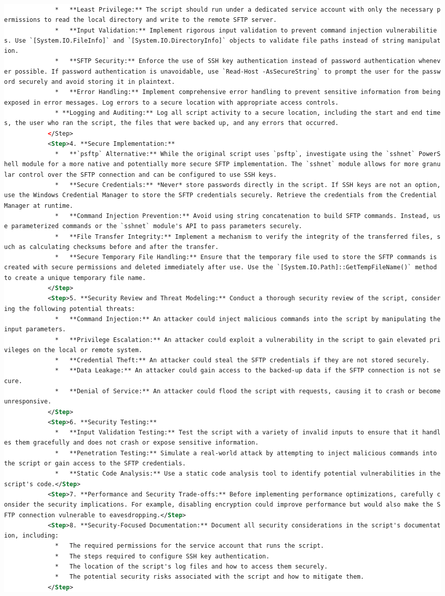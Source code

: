 ```xml
              *   **Least Privilege:** The script should run under a dedicated service account with only the necessary permissions to read the local directory and write to the remote SFTP server.
              *   **Input Validation:** Implement rigorous input validation to prevent command injection vulnerabilities. Use `[System.IO.FileInfo]` and `[System.IO.DirectoryInfo]` objects to validate file paths instead of string manipulation.
              *   **SFTP Security:** Enforce the use of SSH key authentication instead of password authentication whenever possible. If password authentication is unavoidable, use `Read-Host -AsSecureString` to prompt the user for the password securely and avoid storing it in plaintext.
              *   **Error Handling:** Implement comprehensive error handling to prevent sensitive information from being exposed in error messages. Log errors to a secure location with appropriate access controls.
              * **Logging and Auditing:** Log all script activity to a secure location, including the start and end times, the user who ran the script, the files that were backed up, and any errors that occurred.
            </Step>
            <Step>4. **Secure Implementation:**
              *   **`psftp` Alternative:** While the original script uses `psftp`, investigate using the `sshnet` PowerShell module for a more native and potentially more secure SFTP implementation. The `sshnet` module allows for more granular control over the SFTP connection and can be configured to use SSH keys.
              *   **Secure Credentials:** *Never* store passwords directly in the script. If SSH keys are not an option, use the Windows Credential Manager to store the SFTP credentials securely. Retrieve the credentials from the Credential Manager at runtime.
              *   **Command Injection Prevention:** Avoid using string concatenation to build SFTP commands. Instead, use parameterized commands or the `sshnet` module's API to pass parameters securely.
              *   **File Transfer Integrity:** Implement a mechanism to verify the integrity of the transferred files, such as calculating checksums before and after the transfer.
              *   **Secure Temporary File Handling:** Ensure that the temporary file used to store the SFTP commands is created with secure permissions and deleted immediately after use. Use the `[System.IO.Path]::GetTempFileName()` method to create a unique temporary file name.
            </Step>
            <Step>5. **Security Review and Threat Modeling:** Conduct a thorough security review of the script, considering the following potential threats:
              *   **Command Injection:** An attacker could inject malicious commands into the script by manipulating the input parameters.
              *   **Privilege Escalation:** An attacker could exploit a vulnerability in the script to gain elevated privileges on the local or remote system.
              *   **Credential Theft:** An attacker could steal the SFTP credentials if they are not stored securely.
              *   **Data Leakage:** An attacker could gain access to the backed-up data if the SFTP connection is not secure.
              *   **Denial of Service:** An attacker could flood the script with requests, causing it to crash or become unresponsive.
            </Step>
            <Step>6. **Security Testing:**
              *   **Input Validation Testing:** Test the script with a variety of invalid inputs to ensure that it handles them gracefully and does not crash or expose sensitive information.
              *   **Penetration Testing:** Simulate a real-world attack by attempting to inject malicious commands into the script or gain access to the SFTP credentials.
              *   **Static Code Analysis:** Use a static code analysis tool to identify potential vulnerabilities in the script's code.</Step>
            <Step>7. **Performance and Security Trade-offs:** Before implementing performance optimizations, carefully consider the security implications. For example, disabling encryption could improve performance but would also make the SFTP connection vulnerable to eavesdropping.</Step>
            <Step>8. **Security-Focused Documentation:** Document all security considerations in the script's documentation, including:
              *   The required permissions for the service account that runs the script.
              *   The steps required to configure SSH key authentication.
              *   The location of the script's log files and how to access them securely.
              *   The potential security risks associated with the script and how to mitigate them.
            </Step>
```